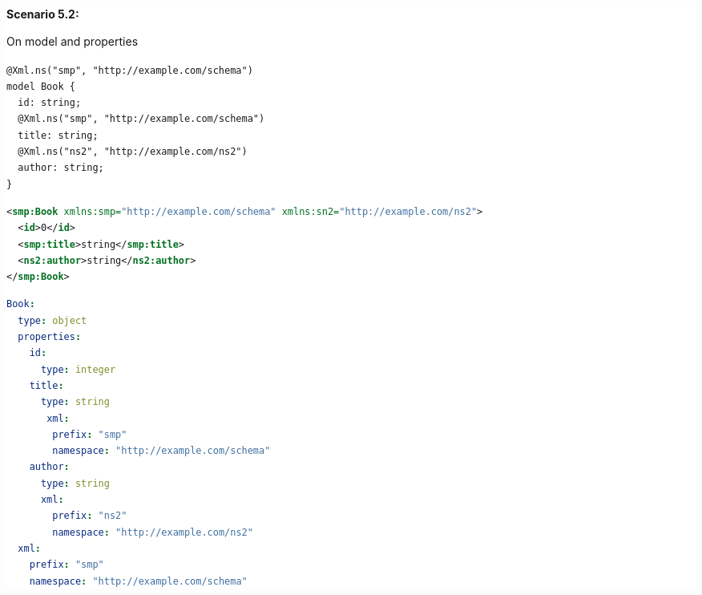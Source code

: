 </td>
</tr>


<tr>
<td>

**Scenario 5.2:**

On model and properties

</td>
<td>

```tsp
@Xml.ns("smp", "http://example.com/schema")
model Book {
  id: string;
  @Xml.ns("smp", "http://example.com/schema")
  title: string;
  @Xml.ns("ns2", "http://example.com/ns2")
  author: string;
}
```

</td>
<td>

```xml
<smp:Book xmlns:smp="http://example.com/schema" xmlns:sn2="http://example.com/ns2">
  <id>0</id>
  <smp:title>string</smp:title>
  <ns2:author>string</ns2:author>
</smp:Book>
```

</td>
<td>

```yaml
Book:
  type: object
  properties:
    id:
      type: integer
    title:
      type: string
       xml:
        prefix: "smp"
        namespace: "http://example.com/schema"
    author:
      type: string
      xml:
        prefix: "ns2"
        namespace: "http://example.com/ns2"
  xml:
    prefix: "smp"
    namespace: "http://example.com/schema"
```
